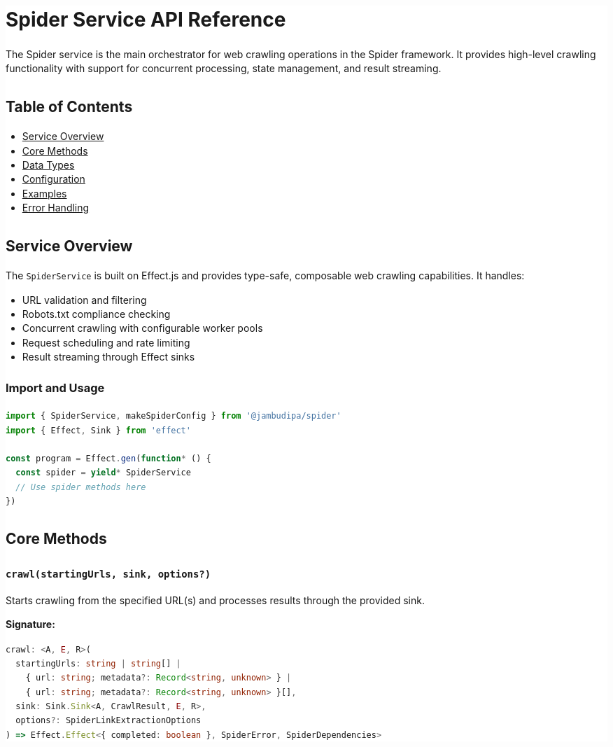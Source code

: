 # Spider Service API Reference

The Spider service is the main orchestrator for web crawling operations in the Spider framework. It provides high-level crawling functionality with support for concurrent processing, state management, and result streaming.

## Table of Contents

- [Service Overview](#service-overview)
- [Core Methods](#core-methods)
- [Data Types](#data-types)
- [Configuration](#configuration)
- [Examples](#examples)
- [Error Handling](#error-handling)

## Service Overview

The `SpiderService` is built on Effect.js and provides type-safe, composable web crawling capabilities. It handles:

- URL validation and filtering
- Robots.txt compliance checking
- Concurrent crawling with configurable worker pools
- Request scheduling and rate limiting
- Result streaming through Effect sinks

### Import and Usage

```typescript
import { SpiderService, makeSpiderConfig } from '@jambudipa/spider'
import { Effect, Sink } from 'effect'

const program = Effect.gen(function* () {
  const spider = yield* SpiderService
  // Use spider methods here
})
```

## Core Methods

### `crawl(startingUrls, sink, options?)`

Starts crawling from the specified URL(s) and processes results through the provided sink.

**Signature:**
```typescript
crawl: <A, E, R>(
  startingUrls: string | string[] | 
    { url: string; metadata?: Record<string, unknown> } |
    { url: string; metadata?: Record<string, unknown> }[],
  sink: Sink.Sink<A, CrawlResult, E, R>,
  options?: SpiderLinkExtractionOptions
) => Effect.Effect<{ completed: boolean }, SpiderError, SpiderDependencies>
```
